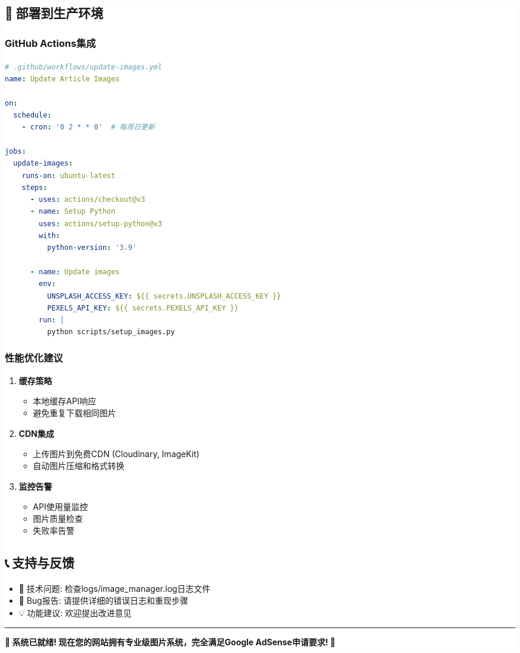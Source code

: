 ## 🎉 部署到生产环境

### GitHub Actions集成

```yaml
# .github/workflows/update-images.yml
name: Update Article Images

on:
  schedule:
    - cron: '0 2 * * 0'  # 每周日更新

jobs:
  update-images:
    runs-on: ubuntu-latest
    steps:
      - uses: actions/checkout@v3
      - name: Setup Python
        uses: actions/setup-python@v3
        with:
          python-version: '3.9'
      
      - name: Update images
        env:
          UNSPLASH_ACCESS_KEY: ${{ secrets.UNSPLASH_ACCESS_KEY }}
          PEXELS_API_KEY: ${{ secrets.PEXELS_API_KEY }}
        run: |
          python scripts/setup_images.py
```

### 性能优化建议

1. **缓存策略**
   - 本地缓存API响应
   - 避免重复下载相同图片

2. **CDN集成**
   - 上传图片到免费CDN (Cloudinary, ImageKit)
   - 自动图片压缩和格式转换

3. **监控告警**
   - API使用量监控
   - 图片质量检查
   - 失败率告警

## 📞 支持与反馈

- 📧 技术问题: 检查logs/image_manager.log日志文件
- 🐛 Bug报告: 请提供详细的错误日志和重现步骤  
- 💡 功能建议: 欢迎提出改进意见

---

**🌟 系统已就绪! 现在您的网站拥有专业级图片系统，完全满足Google AdSense申请要求! 🚀**